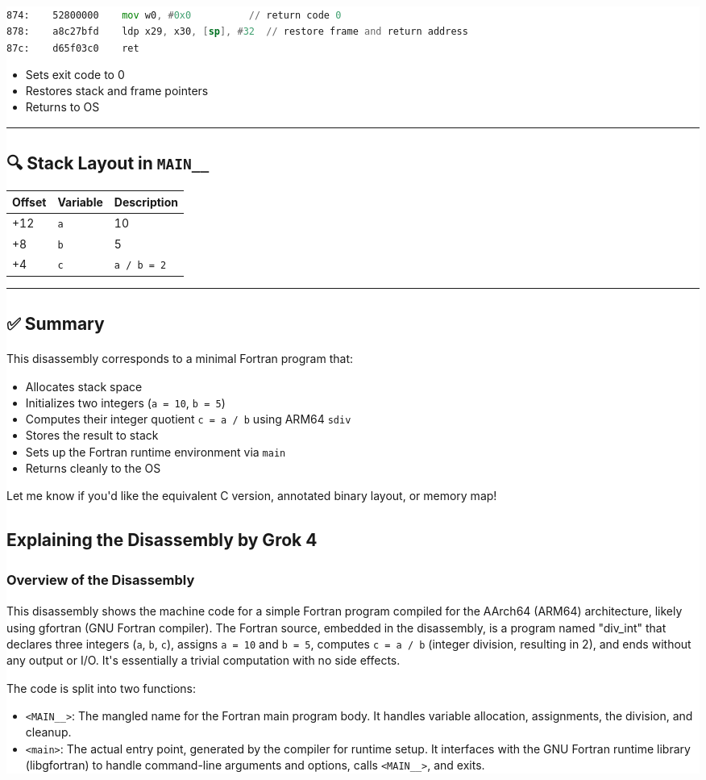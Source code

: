 ```asm
874:	52800000 	mov	w0, #0x0          // return code 0
878:	a8c27bfd 	ldp	x29, x30, [sp], #32  // restore frame and return address
87c:	d65f03c0 	ret
```

* Sets exit code to 0
* Restores stack and frame pointers
* Returns to OS

---

## 🔍 Stack Layout in `MAIN__`

| Offset | Variable | Description |
| ------ | -------- | ----------- |
| +12    | `a`      | 10          |
| +8     | `b`      | 5           |
| +4     | `c`      | `a / b = 2` |

---

## ✅ Summary

This disassembly corresponds to a minimal Fortran program that:

* Allocates stack space
* Initializes two integers (`a = 10`, `b = 5`)
* Computes their integer quotient `c = a / b` using ARM64 `sdiv`
* Stores the result to stack
* Sets up the Fortran runtime environment via `main`
* Returns cleanly to the OS

Let me know if you'd like the equivalent C version, annotated binary layout, or memory map!


## Explaining the Disassembly by Grok 4

### Overview of the Disassembly

This disassembly shows the machine code for a simple Fortran program compiled for the AArch64 (ARM64) architecture, likely using gfortran (GNU Fortran compiler). The Fortran source, embedded in the disassembly, is a program named "div_int" that declares three integers (`a`, `b`, `c`), assigns `a = 10` and `b = 5`, computes `c = a / b` (integer division, resulting in 2), and ends without any output or I/O. It's essentially a trivial computation with no side effects.

The code is split into two functions:
- `<MAIN__>`: The mangled name for the Fortran main program body. It handles variable allocation, assignments, the division, and cleanup.
- `<main>`: The actual entry point, generated by the compiler for runtime setup. It interfaces with the GNU Fortran runtime library (libgfortran) to handle command-line arguments and options, calls `<MAIN__>`, and exits.
